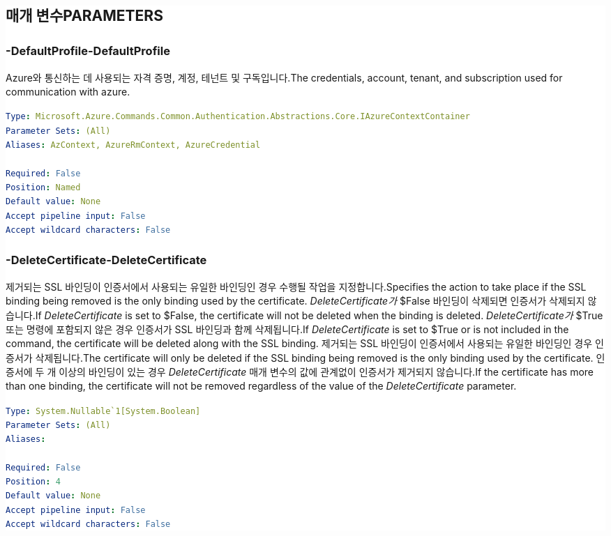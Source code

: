 ## <span data-ttu-id="955d6-123">매개 변수</span><span class="sxs-lookup"><span data-stu-id="955d6-123">PARAMETERS</span></span>

### <span data-ttu-id="955d6-124">-DefaultProfile</span><span class="sxs-lookup"><span data-stu-id="955d6-124">-DefaultProfile</span></span>
<span data-ttu-id="955d6-125">Azure와 통신하는 데 사용되는 자격 증명, 계정, 테넌트 및 구독입니다.</span><span class="sxs-lookup"><span data-stu-id="955d6-125">The credentials, account, tenant, and subscription used for communication with azure.</span></span>

```yaml
Type: Microsoft.Azure.Commands.Common.Authentication.Abstractions.Core.IAzureContextContainer
Parameter Sets: (All)
Aliases: AzContext, AzureRmContext, AzureCredential

Required: False
Position: Named
Default value: None
Accept pipeline input: False
Accept wildcard characters: False
```

### <span data-ttu-id="955d6-126">-DeleteCertificate</span><span class="sxs-lookup"><span data-stu-id="955d6-126">-DeleteCertificate</span></span>
<span data-ttu-id="955d6-127">제거되는 SSL 바인딩이 인증서에서 사용되는 유일한 바인딩인 경우 수행될 작업을 지정합니다.</span><span class="sxs-lookup"><span data-stu-id="955d6-127">Specifies the action to take place if the SSL binding being removed is the only binding used by the certificate.</span></span>
<span data-ttu-id="955d6-128">*DeleteCertificate가* $False 바인딩이 삭제되면 인증서가 삭제되지 않습니다.</span><span class="sxs-lookup"><span data-stu-id="955d6-128">If *DeleteCertificate* is set to $False, the certificate will not be deleted when the binding is deleted.</span></span>
<span data-ttu-id="955d6-129">*DeleteCertificate가* $True 또는 명령에 포함되지 않은 경우 인증서가 SSL 바인딩과 함께 삭제됩니다.</span><span class="sxs-lookup"><span data-stu-id="955d6-129">If *DeleteCertificate* is set to $True or is not included in the command, the certificate will be deleted along with the SSL binding.</span></span>
<span data-ttu-id="955d6-130">제거되는 SSL 바인딩이 인증서에서 사용되는 유일한 바인딩인 경우 인증서가 삭제됩니다.</span><span class="sxs-lookup"><span data-stu-id="955d6-130">The certificate will only be deleted if the SSL binding being removed is the only binding used by the certificate.</span></span>
<span data-ttu-id="955d6-131">인증서에 두 개 이상의 바인딩이 있는 경우 *DeleteCertificate* 매개 변수의 값에 관계없이 인증서가 제거되지 않습니다.</span><span class="sxs-lookup"><span data-stu-id="955d6-131">If the certificate has more than one binding, the certificate will not be removed regardless of the value of the *DeleteCertificate* parameter.</span></span>

```yaml
Type: System.Nullable`1[System.Boolean]
Parameter Sets: (All)
Aliases:

Required: False
Position: 4
Default value: None
Accept pipeline input: False
Accept wildcard characters: False
```
